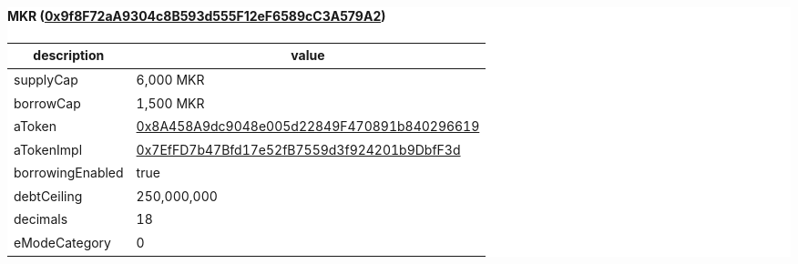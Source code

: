 
#### MKR ([0x9f8F72aA9304c8B593d555F12eF6589cC3A579A2](https://optimistic.etherscan.io/address/0x9f8F72aA9304c8B593d555F12eF6589cC3A579A2))

| description | value |
| --- | --- |
| supplyCap | 6,000 MKR |
| borrowCap | 1,500 MKR |
| aToken | [0x8A458A9dc9048e005d22849F470891b840296619](https://optimistic.etherscan.io/address/0x8A458A9dc9048e005d22849F470891b840296619) |
| aTokenImpl | [0x7EfFD7b47Bfd17e52fB7559d3f924201b9DbfF3d](https://optimistic.etherscan.io/address/0x7EfFD7b47Bfd17e52fB7559d3f924201b9DbfF3d) |
| borrowingEnabled | true |
| debtCeiling | 250,000,000 |
| decimals | 18 |
| eModeCategory | 0 |
